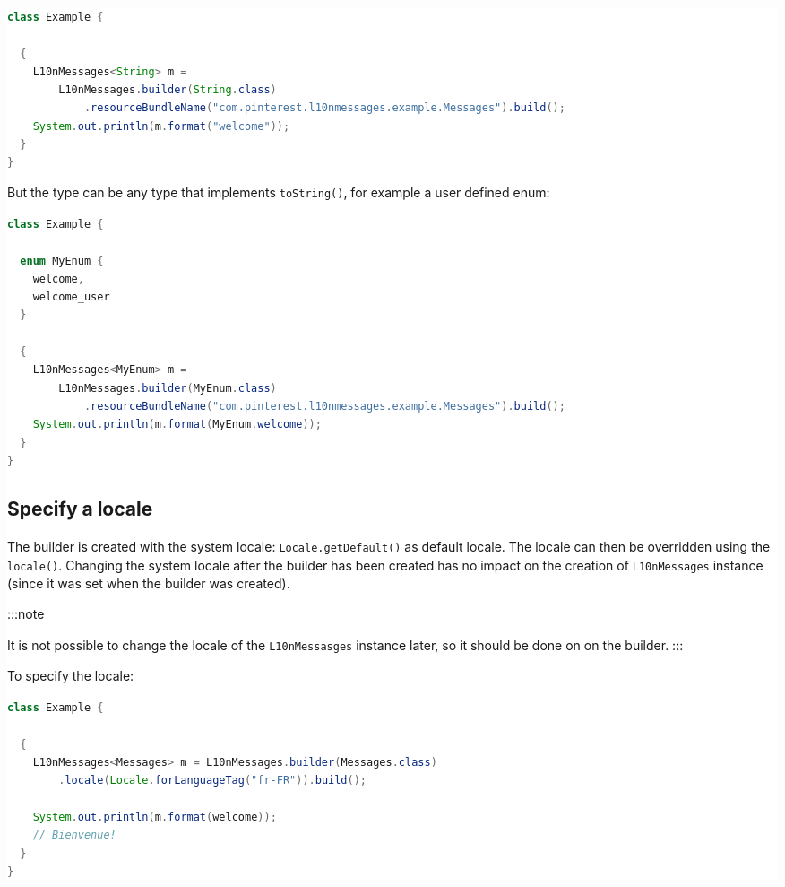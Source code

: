 ```java
class Example {

  {
    L10nMessages<String> m =
        L10nMessages.builder(String.class)
            .resourceBundleName("com.pinterest.l10nmessages.example.Messages").build();
    System.out.println(m.format("welcome"));
  }
}
```

But the type can be any type that implements `toString()`, for example a user defined enum:

```java
class Example {

  enum MyEnum {
    welcome,
    welcome_user
  }

  {
    L10nMessages<MyEnum> m =
        L10nMessages.builder(MyEnum.class)
            .resourceBundleName("com.pinterest.l10nmessages.example.Messages").build();
    System.out.println(m.format(MyEnum.welcome));
  }
}
```

## Specify a locale

The builder is created with the system locale: `Locale.getDefault()` as default locale. The locale
can then be overridden using the `locale()`. Changing the system locale after the builder has been
created has no impact on the creation of `L10nMessages` instance (since it was set when the builder
was created).

:::note

It is not possible to change the locale of the `L10nMessasges` instance later, so it should be done
on on the builder.
:::

To specify the locale:

```java
class Example {

  {
    L10nMessages<Messages> m = L10nMessages.builder(Messages.class)
        .locale(Locale.forLanguageTag("fr-FR")).build();

    System.out.println(m.format(welcome));
    // Bienvenue!
  }
}
```
